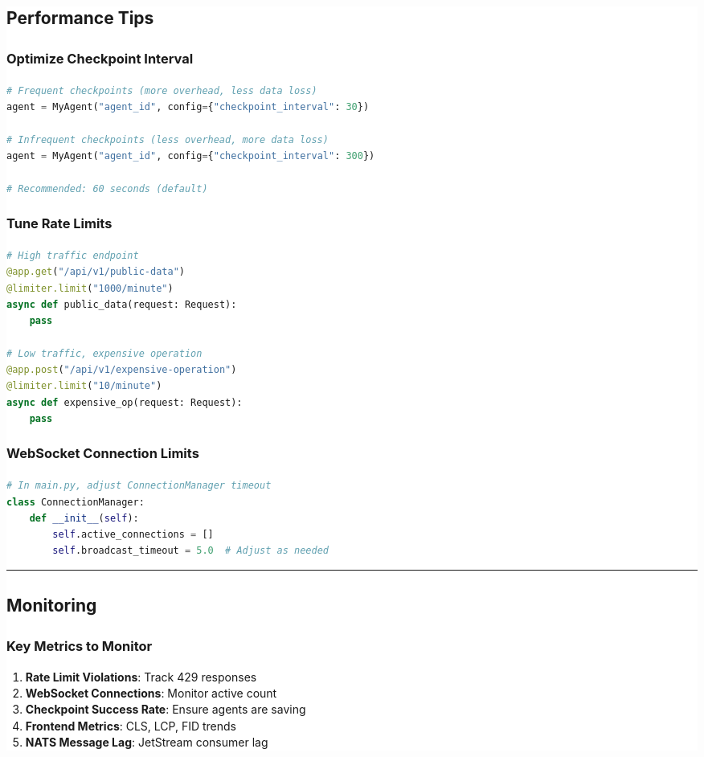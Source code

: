 
## Performance Tips

### Optimize Checkpoint Interval

```python
# Frequent checkpoints (more overhead, less data loss)
agent = MyAgent("agent_id", config={"checkpoint_interval": 30})

# Infrequent checkpoints (less overhead, more data loss)
agent = MyAgent("agent_id", config={"checkpoint_interval": 300})

# Recommended: 60 seconds (default)
```

### Tune Rate Limits

```python
# High traffic endpoint
@app.get("/api/v1/public-data")
@limiter.limit("1000/minute")
async def public_data(request: Request):
    pass

# Low traffic, expensive operation
@app.post("/api/v1/expensive-operation")
@limiter.limit("10/minute")
async def expensive_op(request: Request):
    pass
```

### WebSocket Connection Limits

```python
# In main.py, adjust ConnectionManager timeout
class ConnectionManager:
    def __init__(self):
        self.active_connections = []
        self.broadcast_timeout = 5.0  # Adjust as needed
```

---

## Monitoring

### Key Metrics to Monitor

1. **Rate Limit Violations**: Track 429 responses
2. **WebSocket Connections**: Monitor active count
3. **Checkpoint Success Rate**: Ensure agents are saving
4. **Frontend Metrics**: CLS, LCP, FID trends
5. **NATS Message Lag**: JetStream consumer lag
